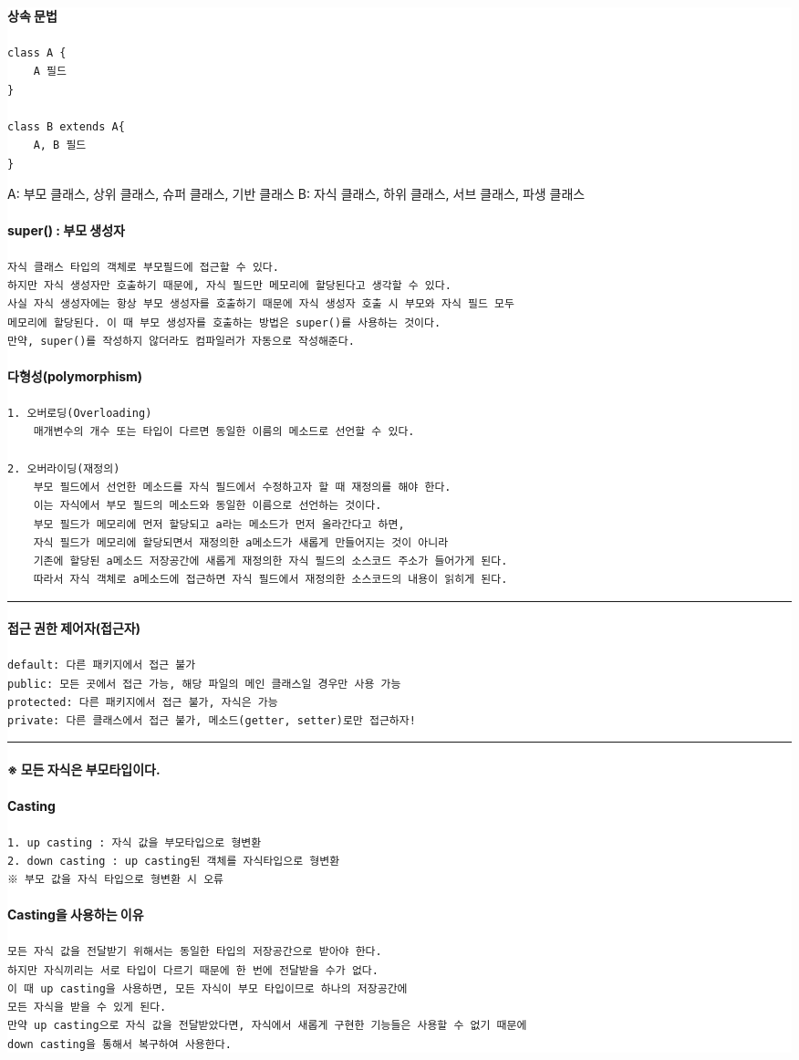 #### 상속 문법
	class A {
		A 필드
	}

	class B extends A{
		A, B 필드
	}

A: 부모 클래스, 상위 클래스, 슈퍼 클래스, 기반 클래스
B: 자식 클래스, 하위 클래스, 서브 클래스, 파생 클래스

#### super() : 부모 생성자
	자식 클래스 타입의 객체로 부모필드에 접근할 수 있다.
	하지만 자식 생성자만 호출하기 때문에, 자식 필드만 메모리에 할당된다고 생각할 수 있다.
	사실 자식 생성자에는 항상 부모 생성자를 호출하기 때문에 자식 생성자 호출 시 부모와 자식 필드 모두
	메모리에 할당된다. 이 때 부모 생성자를 호출하는 방법은 super()를 사용하는 것이다.
	만약, super()를 작성하지 않더라도 컴파일러가 자동으로 작성해준다.

#### 다형성(polymorphism)
	1. 오버로딩(Overloading)
		매개변수의 개수 또는 타입이 다르면 동일한 이름의 메소드로 선언할 수 있다.
		
	2. 오버라이딩(재정의)
		부모 필드에서 선언한 메소드를 자식 필드에서 수정하고자 할 때 재정의를 해야 한다.
		이는 자식에서 부모 필드의 메소드와 동일한 이름으로 선언하는 것이다.
		부모 필드가 메모리에 먼저 할당되고 a라는 메소드가 먼저 올라간다고 하면,
		자식 필드가 메모리에 할당되면서 재정의한 a메소드가 새롭게 만들어지는 것이 아니라
		기존에 할당된 a메소드 저장공간에 새롭게 재정의한 자식 필드의 소스코드 주소가 들어가게 된다.
		따라서 자식 객체로 a메소드에 접근하면 자식 필드에서 재정의한 소스코드의 내용이 읽히게 된다.
-------------------------------------------------------------------------------------------------
#### 접근 권한 제어자(접근자)
	default: 다른 패키지에서 접근 불가
	public: 모든 곳에서 접근 가능, 해당 파일의 메인 클래스일 경우만 사용 가능
	protected: 다른 패키지에서 접근 불가, 자식은 가능
	private: 다른 클래스에서 접근 불가, 메소드(getter, setter)로만 접근하자!

-------------------------------------------------------------------------------------------------
#### ※ 모든 자식은 부모타입이다.

#### Casting
	1. up casting : 자식 값을 부모타입으로 형변환
	2. down casting : up casting된 객체를 자식타입으로 형변환
	※ 부모 값을 자식 타입으로 형변환 시 오류

#### Casting을 사용하는 이유
	모든 자식 값을 전달받기 위해서는 동일한 타입의 저장공간으로 받아야 한다.
	하지만 자식끼리는 서로 타입이 다르기 때문에 한 번에 전달받을 수가 없다.
	이 때 up casting을 사용하면, 모든 자식이 부모 타입이므로 하나의 저장공간에
	모든 자식을 받을 수 있게 된다.
	만약 up casting으로 자식 값을 전달받았다면, 자식에서 새롭게 구현한 기능들은 사용할 수 없기 때문에
	down casting을 통해서 복구하여 사용한다.

